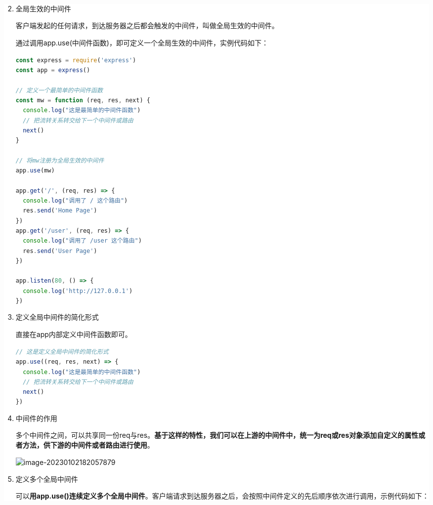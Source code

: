 2. 全局生效的中间件

   客户端发起的任何请求，到达服务器之后都会触发的中间件，叫做全局生效的中间件。

   通过调用app.use(中间件函数)，即可定义一个全局生效的中间件，实例代码如下：

   ```js
   const express = require('express')
   const app = express()
   
   // 定义一个最简单的中间件函数
   const mw = function (req, res, next) {
     console.log("这是最简单的中间件函数")
     // 把流转关系转交给下一个中间件或路由
     next()
   }
   
   // 将mw注册为全局生效的中间件
   app.use(mw)
   
   app.get('/', (req, res) => {
     console.log("调用了 / 这个路由")
     res.send('Home Page')
   })
   app.get('/user', (req, res) => {
     console.log("调用了 /user 这个路由")
     res.send('User Page')
   })
   
   app.listen(80, () => {
     console.log('http://127.0.0.1')
   })
   ```

3. 定义全局中间件的简化形式

   直接在app内部定义中间件函数即可。

   ```js
   // 这是定义全局中间件的简化形式
   app.use((req, res, next) => {
     console.log("这是最简单的中间件函数")
     // 把流转关系转交给下一个中间件或路由
     next()
   })
   ```

4. 中间件的作用

   多个中间件之间，可以共享同一份req与res。**基于这样的特性，我们可以在上游的中间件中，统一为req或res对象添加自定义的属性或者方法，供下游的中间件或者路由进行使用**。

   ![image-20230102182057879](C:\Users\ASUS\AppData\Roaming\Typora\typora-user-images\image-20230102182057879.png)

5. 定义多个全局中间件

   可以**用app.use()连续定义多个全局中间件**。客户端请求到达服务器之后，会按照中间件定义的先后顺序依次进行调用，示例代码如下：
